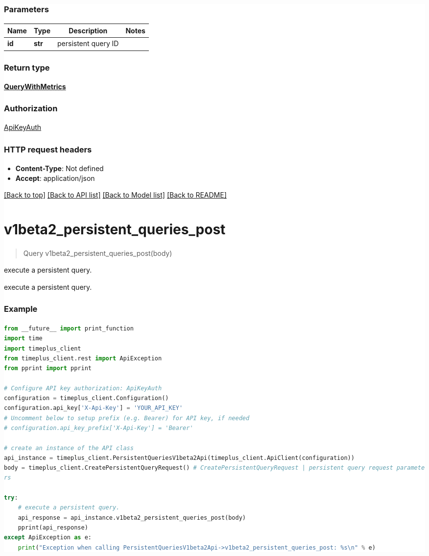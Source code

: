 ### Parameters

| Name   | Type    | Description         | Notes |
| ------ | ------- | ------------------- | ----- |
| **id** | **str** | persistent query ID |

### Return type

[**QueryWithMetrics**](QueryWithMetrics.md)

### Authorization

[ApiKeyAuth](../README.md#ApiKeyAuth)

### HTTP request headers

- **Content-Type**: Not defined
- **Accept**: application/json

[[Back to top]](#) [[Back to API list]](../README.md#documentation-for-api-endpoints) [[Back to Model list]](../README.md#documentation-for-models) [[Back to README]](../README.md)

# **v1beta2_persistent_queries_post**

> Query v1beta2_persistent_queries_post(body)

execute a persistent query.

execute a persistent query.

### Example

```python
from __future__ import print_function
import time
import timeplus_client
from timeplus_client.rest import ApiException
from pprint import pprint

# Configure API key authorization: ApiKeyAuth
configuration = timeplus_client.Configuration()
configuration.api_key['X-Api-Key'] = 'YOUR_API_KEY'
# Uncomment below to setup prefix (e.g. Bearer) for API key, if needed
# configuration.api_key_prefix['X-Api-Key'] = 'Bearer'

# create an instance of the API class
api_instance = timeplus_client.PersistentQueriesV1beta2Api(timeplus_client.ApiClient(configuration))
body = timeplus_client.CreatePersistentQueryRequest() # CreatePersistentQueryRequest | persistent query request parameters

try:
    # execute a persistent query.
    api_response = api_instance.v1beta2_persistent_queries_post(body)
    pprint(api_response)
except ApiException as e:
    print("Exception when calling PersistentQueriesV1beta2Api->v1beta2_persistent_queries_post: %s\n" % e)
```
